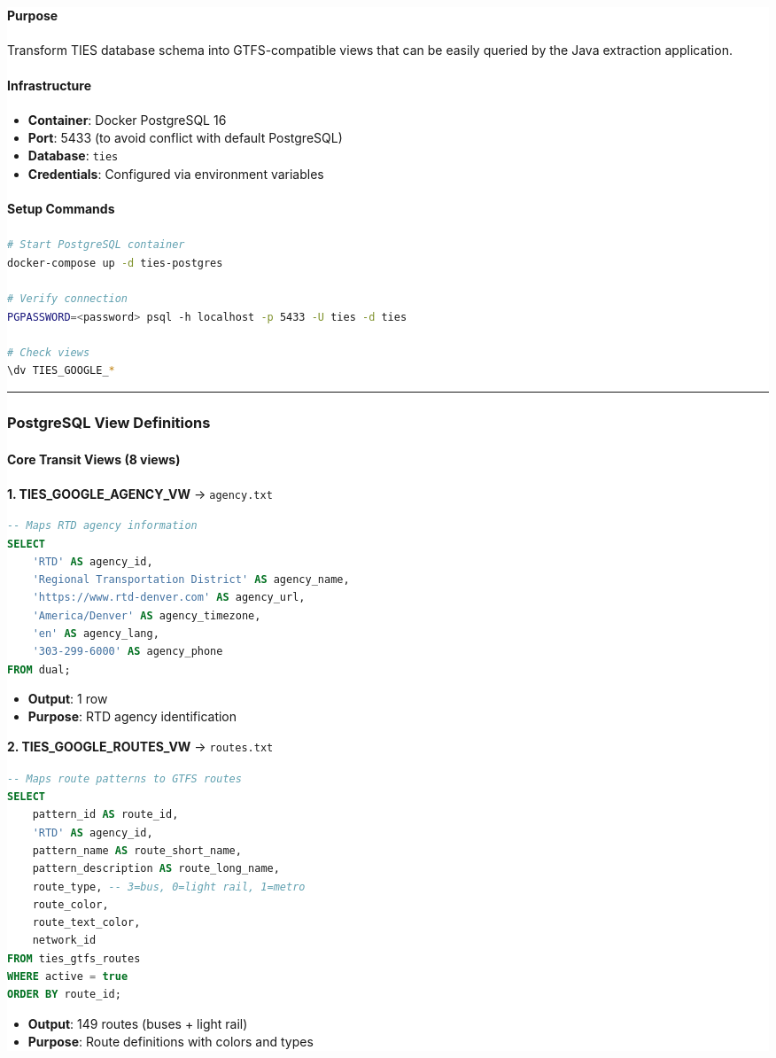 #### Purpose
Transform TIES database schema into GTFS-compatible views that can be easily queried by the Java extraction application.

#### Infrastructure
- **Container**: Docker PostgreSQL 16
- **Port**: 5433 (to avoid conflict with default PostgreSQL)
- **Database**: `ties`
- **Credentials**: Configured via environment variables

#### Setup Commands
```bash
# Start PostgreSQL container
docker-compose up -d ties-postgres

# Verify connection
PGPASSWORD=<password> psql -h localhost -p 5433 -U ties -d ties

# Check views
\dv TIES_GOOGLE_*
```

---

### PostgreSQL View Definitions

#### Core Transit Views (8 views)

**1. TIES_GOOGLE_AGENCY_VW** → `agency.txt`
```sql
-- Maps RTD agency information
SELECT
    'RTD' AS agency_id,
    'Regional Transportation District' AS agency_name,
    'https://www.rtd-denver.com' AS agency_url,
    'America/Denver' AS agency_timezone,
    'en' AS agency_lang,
    '303-299-6000' AS agency_phone
FROM dual;
```
- **Output**: 1 row
- **Purpose**: RTD agency identification

**2. TIES_GOOGLE_ROUTES_VW** → `routes.txt`
```sql
-- Maps route patterns to GTFS routes
SELECT
    pattern_id AS route_id,
    'RTD' AS agency_id,
    pattern_name AS route_short_name,
    pattern_description AS route_long_name,
    route_type, -- 3=bus, 0=light rail, 1=metro
    route_color,
    route_text_color,
    network_id
FROM ties_gtfs_routes
WHERE active = true
ORDER BY route_id;
```
- **Output**: 149 routes (buses + light rail)
- **Purpose**: Route definitions with colors and types
